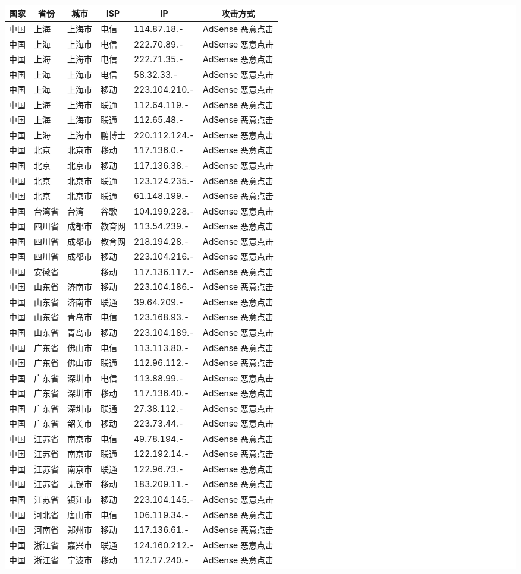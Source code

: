 | 国家| 省份 | 城市 | ISP | IP | 攻击方式 | 
| --- | ---- | ---- | --- | ---| -------- |
|中国|上海|上海市|电信|114.87.18.-|AdSense 恶意点击|
|中国|上海|上海市|电信|222.70.89.-|AdSense 恶意点击|
|中国|上海|上海市|电信|222.71.35.-|AdSense 恶意点击|
|中国|上海|上海市|电信|58.32.33.-|AdSense 恶意点击|
|中国|上海|上海市|移动|223.104.210.-|AdSense 恶意点击|
|中国|上海|上海市|联通|112.64.119.-|AdSense 恶意点击|
|中国|上海|上海市|联通|112.65.48.-|AdSense 恶意点击|
|中国|上海|上海市|鹏博士|220.112.124.-|AdSense 恶意点击|
|中国|北京|北京市|移动|117.136.0.-|AdSense 恶意点击|
|中国|北京|北京市|移动|117.136.38.-|AdSense 恶意点击|
|中国|北京|北京市|联通|123.124.235.-|AdSense 恶意点击|
|中国|北京|北京市|联通|61.148.199.-|AdSense 恶意点击|
|中国|台湾省|台湾|谷歌|104.199.228.-|AdSense 恶意点击|
|中国|四川省|成都市|教育网|113.54.239.-|AdSense 恶意点击|
|中国|四川省|成都市|教育网|218.194.28.-|AdSense 恶意点击|
|中国|四川省|成都市|移动|223.104.216.-|AdSense 恶意点击|
|中国|安徽省| |移动|117.136.117.-|AdSense 恶意点击|
|中国|山东省|济南市|移动|223.104.186.-|AdSense 恶意点击|
|中国|山东省|济南市|联通|39.64.209.-|AdSense 恶意点击|
|中国|山东省|青岛市|电信|123.168.93.-|AdSense 恶意点击|
|中国|山东省|青岛市|移动|223.104.189.-|AdSense 恶意点击|
|中国|广东省|佛山市|电信|113.113.80.-|AdSense 恶意点击|
|中国|广东省|佛山市|联通|112.96.112.-|AdSense 恶意点击|
|中国|广东省|深圳市|电信|113.88.99.-|AdSense 恶意点击|
|中国|广东省|深圳市|移动|117.136.40.-|AdSense 恶意点击|
|中国|广东省|深圳市|联通|27.38.112.-|AdSense 恶意点击|
|中国|广东省|韶关市|移动|223.73.44.-|AdSense 恶意点击|
|中国|江苏省|南京市|电信|49.78.194.-|AdSense 恶意点击|
|中国|江苏省|南京市|联通|122.192.14.-|AdSense 恶意点击|
|中国|江苏省|南京市|联通|122.96.73.-|AdSense 恶意点击|
|中国|江苏省|无锡市|移动|183.209.11.-|AdSense 恶意点击|
|中国|江苏省|镇江市|移动|223.104.145.-|AdSense 恶意点击|
|中国|河北省|唐山市|电信|106.119.34.-|AdSense 恶意点击|
|中国|河南省|郑州市|移动|117.136.61.-|AdSense 恶意点击|
|中国|浙江省|嘉兴市|联通|124.160.212.-|AdSense 恶意点击|
|中国|浙江省|宁波市|移动|112.17.240.-|AdSense 恶意点击|